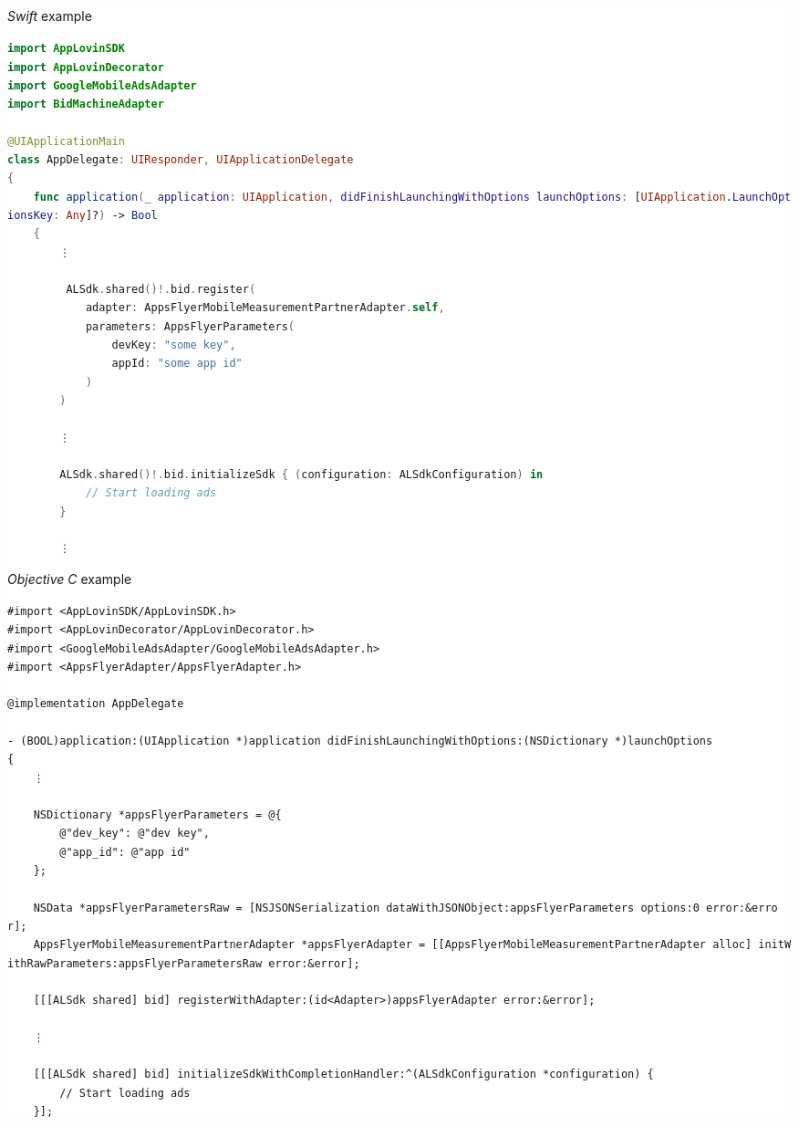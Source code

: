 _Swift_ example

```swift
import AppLovinSDK
import AppLovinDecorator
import GoogleMobileAdsAdapter
import BidMachineAdapter

@UIApplicationMain
class AppDelegate: UIResponder, UIApplicationDelegate
{
    func application(_ application: UIApplication, didFinishLaunchingWithOptions launchOptions: [UIApplication.LaunchOptionsKey: Any]?) -> Bool
    {
        ⋮
        
         ALSdk.shared()!.bid.register(
            adapter: AppsFlyerMobileMeasurementPartnerAdapter.self,
            parameters: AppsFlyerParameters(
                devKey: "some key",
                appId: "some app id"
            )
        )

        ⋮

        ALSdk.shared()!.bid.initializeSdk { (configuration: ALSdkConfiguration) in
            // Start loading ads
        }

        ⋮
```

_Objective C_ example

```objc
#import <AppLovinSDK/AppLovinSDK.h>
#import <AppLovinDecorator/AppLovinDecorator.h>
#import <GoogleMobileAdsAdapter/GoogleMobileAdsAdapter.h>
#import <AppsFlyerAdapter/AppsFlyerAdapter.h>

@implementation AppDelegate

- (BOOL)application:(UIApplication *)application didFinishLaunchingWithOptions:(NSDictionary *)launchOptions
{
    ⋮

    NSDictionary *appsFlyerParameters = @{
        @"dev_key": @"dev key",
        @"app_id": @"app id"
    };
    
    NSData *appsFlyerParametersRaw = [NSJSONSerialization dataWithJSONObject:appsFlyerParameters options:0 error:&error];
    AppsFlyerMobileMeasurementPartnerAdapter *appsFlyerAdapter = [[AppsFlyerMobileMeasurementPartnerAdapter alloc] initWithRawParameters:appsFlyerParametersRaw error:&error];
        
    [[[ALSdk shared] bid] registerWithAdapter:(id<Adapter>)appsFlyerAdapter error:&error];

    ⋮

    [[[ALSdk shared] bid] initializeSdkWithCompletionHandler:^(ALSdkConfiguration *configuration) {
        // Start loading ads
    }];
```